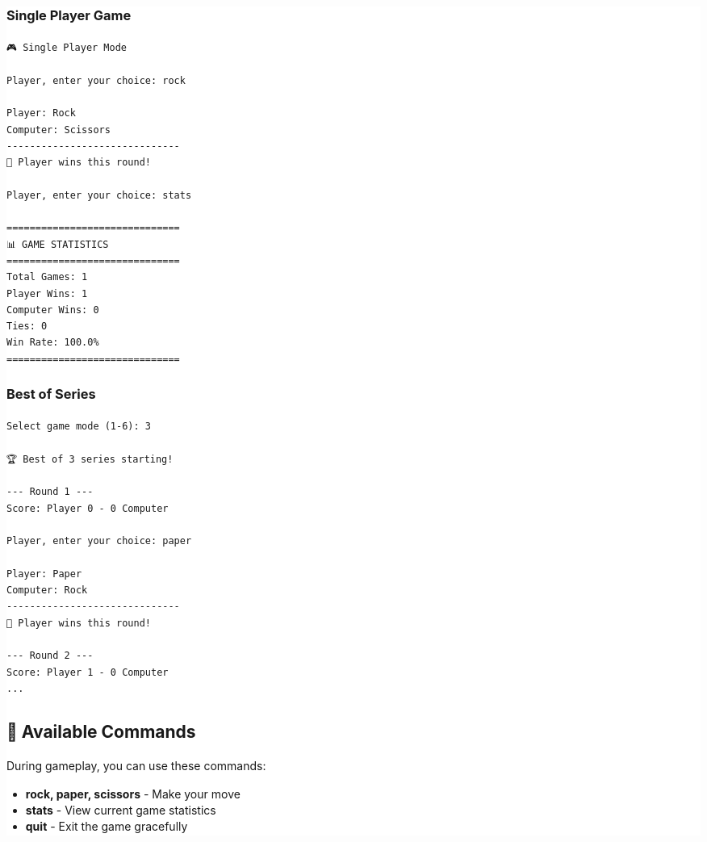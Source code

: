 ### Single Player Game
```
🎮 Single Player Mode

Player, enter your choice: rock

Player: Rock
Computer: Scissors
------------------------------
🎉 Player wins this round!

Player, enter your choice: stats

==============================
📊 GAME STATISTICS
==============================
Total Games: 1
Player Wins: 1
Computer Wins: 0
Ties: 0
Win Rate: 100.0%
==============================
```

### Best of Series
```
Select game mode (1-6): 3

🏆 Best of 3 series starting!

--- Round 1 ---
Score: Player 0 - 0 Computer

Player, enter your choice: paper

Player: Paper
Computer: Rock
------------------------------
🎉 Player wins this round!

--- Round 2 ---
Score: Player 1 - 0 Computer
...
```

## 🎯 Available Commands

During gameplay, you can use these commands:
- **rock, paper, scissors** - Make your move
- **stats** - View current game statistics
- **quit** - Exit the game gracefully
